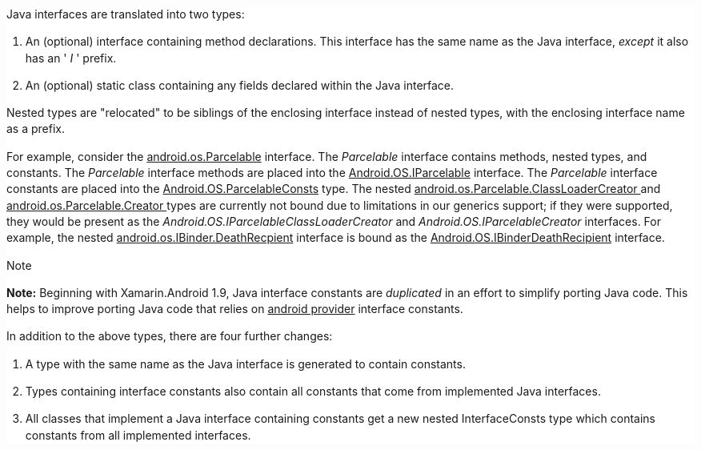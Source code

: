 
Java interfaces are translated into two types:

1. An (optional) interface containing method declarations. This
   interface has the same name as the Java interface, *except* it also
   has an ' *I* ' prefix.

1. An (optional) static class containing any fields declared within the
   Java interface.

Nested types are "relocated" to be siblings of the enclosing interface
instead of nested types, with the enclosing interface name as a prefix.

For example, consider the
[android.os.Parcelable](https://developer.xamarin.com/api/type/Android.OS.Parcelable/) interface.
The *Parcelable* interface contains methods, nested types, and
constants. The *Parcelable* interface methods are placed into the
[Android.OS.IParcelable](https://developer.xamarin.com/api/type/Android.OS.IParcelable/) interface.
The *Parcelable* interface constants are placed into the
[Android.OS.ParcelableConsts](https://developer.xamarin.com/api/type/Android.OS.ParcelableConsts/)
type. The nested
[android.os.Parcelable.ClassLoaderCreator <t></t>](http://developer.android.com/reference/android/os/Parcelable.ClassLoaderCreator.html)
and
[android.os.Parcelable.Creator <t></t>](http://developer.android.com/reference/android/os/Parcelable.Creator.html)
types are currently not bound due to limitations in our generics
support; if they were supported, they would be present as the
*Android.OS.IParcelableClassLoaderCreator* and
*Android.OS.IParcelableCreator* interfaces. For example, the nested
[android.os.IBinder.DeathRecpient](http://developer.android.com/reference/android/os/IBinder.DeathRecipient.html)
interface is bound as the
[Android.OS.IBinderDeathRecipient](https://developer.xamarin.com/api/type/Android.OS.IBinderDeathRecipient/)
interface.


> [!NOTE]
> **Note:** Beginning with Xamarin.Android 1.9, Java interface
constants are <em>duplicated</em> in an effort to simplify porting Java
code. This helps to improve porting Java code that relies on
[android provider](http://developer.android.com/reference/android/provider/package-summary.html)
interface constants.

In addition to the above types, there are four further changes:

1. A type with the same name as the Java interface is generated to
   contain constants.

1. Types containing interface constants also contain all constants that
   come from implemented Java interfaces.

1. All classes that implement a Java interface containing constants get
   a new nested InterfaceConsts type which contains constants from all
   implemented interfaces.
